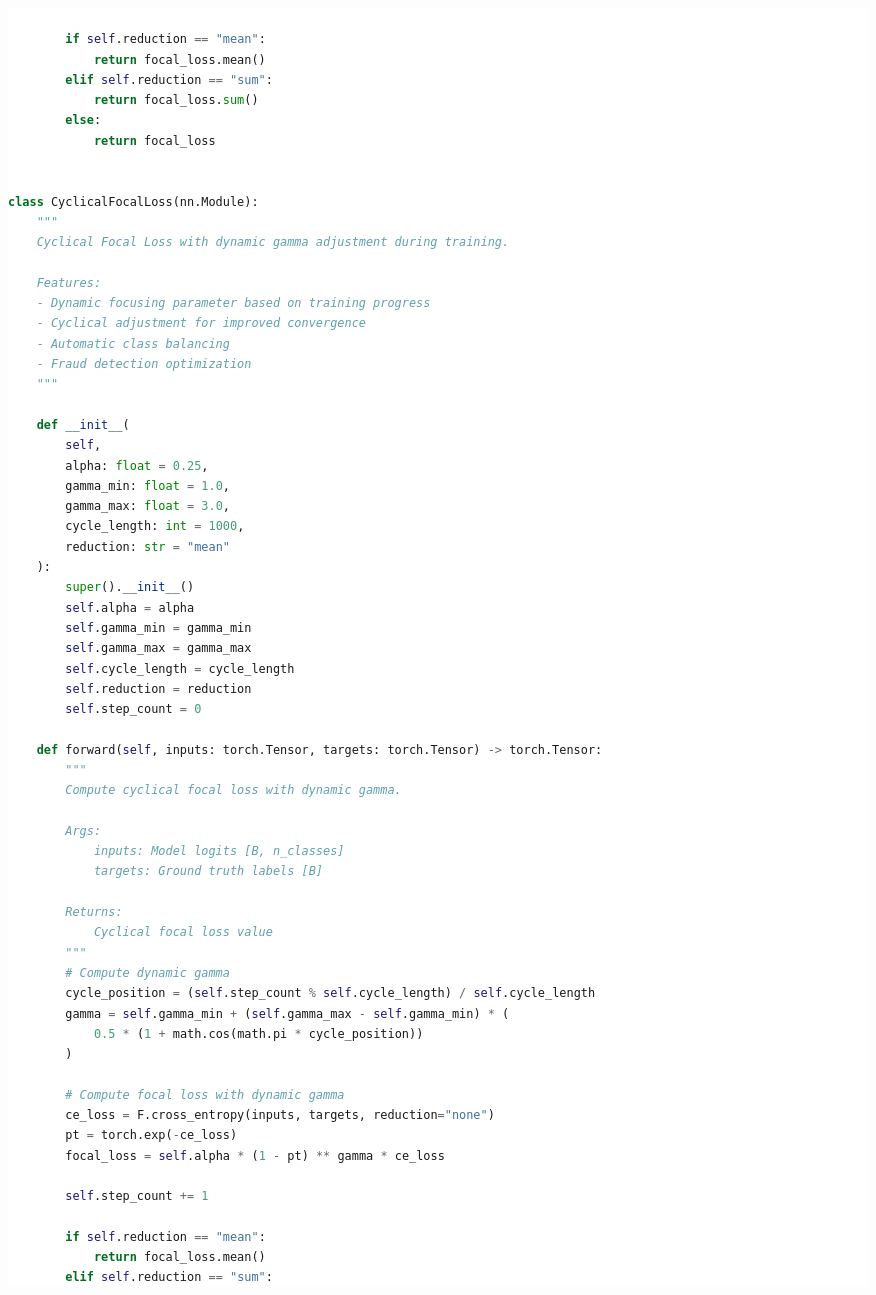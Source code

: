 ```python
        
        if self.reduction == "mean":
            return focal_loss.mean()
        elif self.reduction == "sum":
            return focal_loss.sum()
        else:
            return focal_loss


class CyclicalFocalLoss(nn.Module):
    """
    Cyclical Focal Loss with dynamic gamma adjustment during training.
    
    Features:
    - Dynamic focusing parameter based on training progress
    - Cyclical adjustment for improved convergence
    - Automatic class balancing
    - Fraud detection optimization
    """
    
    def __init__(
        self,
        alpha: float = 0.25,
        gamma_min: float = 1.0,
        gamma_max: float = 3.0,
        cycle_length: int = 1000,
        reduction: str = "mean"
    ):
        super().__init__()
        self.alpha = alpha
        self.gamma_min = gamma_min
        self.gamma_max = gamma_max
        self.cycle_length = cycle_length
        self.reduction = reduction
        self.step_count = 0
    
    def forward(self, inputs: torch.Tensor, targets: torch.Tensor) -> torch.Tensor:
        """
        Compute cyclical focal loss with dynamic gamma.
        
        Args:
            inputs: Model logits [B, n_classes]
            targets: Ground truth labels [B]
            
        Returns:
            Cyclical focal loss value
        """
        # Compute dynamic gamma
        cycle_position = (self.step_count % self.cycle_length) / self.cycle_length
        gamma = self.gamma_min + (self.gamma_max - self.gamma_min) * (
            0.5 * (1 + math.cos(math.pi * cycle_position))
        )
        
        # Compute focal loss with dynamic gamma
        ce_loss = F.cross_entropy(inputs, targets, reduction="none")
        pt = torch.exp(-ce_loss)
        focal_loss = self.alpha * (1 - pt) ** gamma * ce_loss
        
        self.step_count += 1
        
        if self.reduction == "mean":
            return focal_loss.mean()
        elif self.reduction == "sum":
```